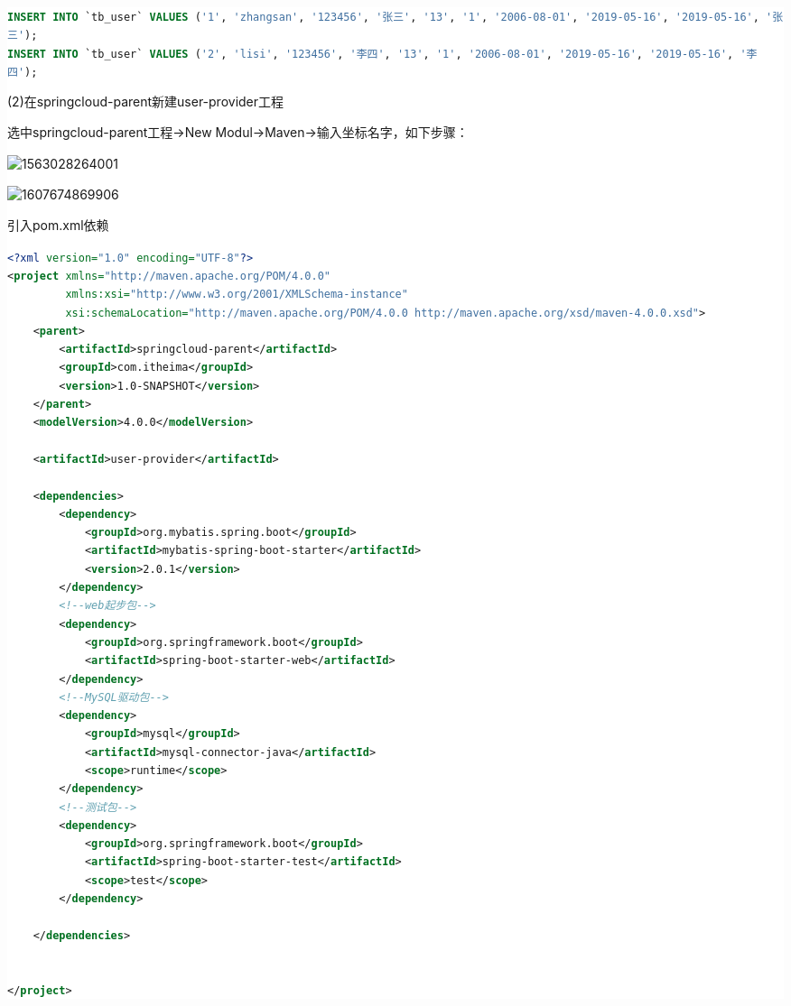 ```sql
INSERT INTO `tb_user` VALUES ('1', 'zhangsan', '123456', '张三', '13', '1', '2006-08-01', '2019-05-16', '2019-05-16', '张三');
INSERT INTO `tb_user` VALUES ('2', 'lisi', '123456', '李四', '13', '1', '2006-08-01', '2019-05-16', '2019-05-16', '李四');
```



(2)在springcloud-parent新建user-provider工程

选中springcloud-parent工程->New Modul->Maven->输入坐标名字，如下步骤：

![1563028264001](https://jwangtec.oss-cn-chengdu.aliyuncs.com/jwangcloud/springcloud/s1/images/1563028264001.png)

 ![1607674869906](https://jwangtec.oss-cn-chengdu.aliyuncs.com/jwangcloud/springcloud/s1/images/1607674869906.png)





引入pom.xml依赖

```xml
<?xml version="1.0" encoding="UTF-8"?>
<project xmlns="http://maven.apache.org/POM/4.0.0"
         xmlns:xsi="http://www.w3.org/2001/XMLSchema-instance"
         xsi:schemaLocation="http://maven.apache.org/POM/4.0.0 http://maven.apache.org/xsd/maven-4.0.0.xsd">
    <parent>
        <artifactId>springcloud-parent</artifactId>
        <groupId>com.itheima</groupId>
        <version>1.0-SNAPSHOT</version>
    </parent>
    <modelVersion>4.0.0</modelVersion>

    <artifactId>user-provider</artifactId>

    <dependencies>
        <dependency>
            <groupId>org.mybatis.spring.boot</groupId>
            <artifactId>mybatis-spring-boot-starter</artifactId>
            <version>2.0.1</version>
        </dependency>
        <!--web起步包-->
        <dependency>
            <groupId>org.springframework.boot</groupId>
            <artifactId>spring-boot-starter-web</artifactId>
        </dependency>
        <!--MySQL驱动包-->
        <dependency>
            <groupId>mysql</groupId>
            <artifactId>mysql-connector-java</artifactId>
            <scope>runtime</scope>
        </dependency>
        <!--测试包-->
        <dependency>
            <groupId>org.springframework.boot</groupId>
            <artifactId>spring-boot-starter-test</artifactId>
            <scope>test</scope>
        </dependency>

    </dependencies>


</project>
```
